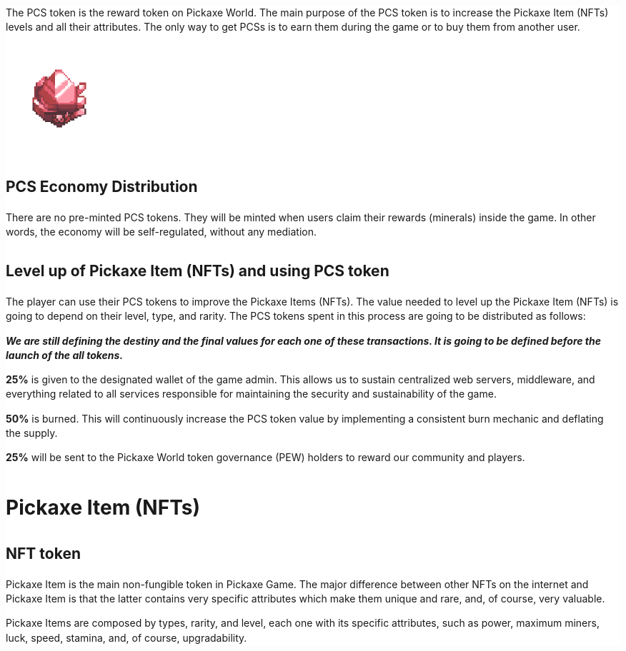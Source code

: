 The PCS token is the reward token on Pickaxe World. The main purpose of the PCS token is to increase the Pickaxe Item (NFTs) levels and all their attributes. The only way to get PCSs is to earn them during the game or to buy them from another user.

<img src='images/mineral.png' width="150"/>

## **PCS Economy Distribution**

There are no pre-minted PCS tokens. They will be minted when users claim their rewards (minerals) inside the game. In other words, the economy will be self-regulated, without any mediation.

## **Level up of Pickaxe Item (NFTs) and using PCS token**

The player can use their PCS tokens to improve the Pickaxe Items (NFTs). The value needed to level up the Pickaxe Item (NFTs) is going to depend on their level, type, and rarity. 
The PCS tokens spent in this process are going to be distributed as follows:

***We are still defining the destiny and the final values for each one of these transactions. It is going to be defined before the launch of the all tokens.***

**25%** is given to the designated wallet of the game admin. This allows us to sustain centralized web servers, middleware, and everything related to all services responsible for maintaining the security and sustainability of the game.

**50%** is burned. This will continuously increase the PCS token value by implementing a consistent burn mechanic and deflating the supply.

**25%** will be sent to the Pickaxe World token governance (PEW) holders to reward our community and players.

#
# **Pickaxe Item (NFTs)**
## **NFT token**

Pickaxe Item is the main non-fungible token in Pickaxe Game. The major difference between other NFTs on the internet and Pickaxe Item is that the latter contains very specific attributes which make them unique and rare, and, of course, very valuable.

Pickaxe Items are composed by types, rarity, and level, each one with its specific attributes, such as power, maximum miners, luck, speed, stamina, and, of course, upgradability.
